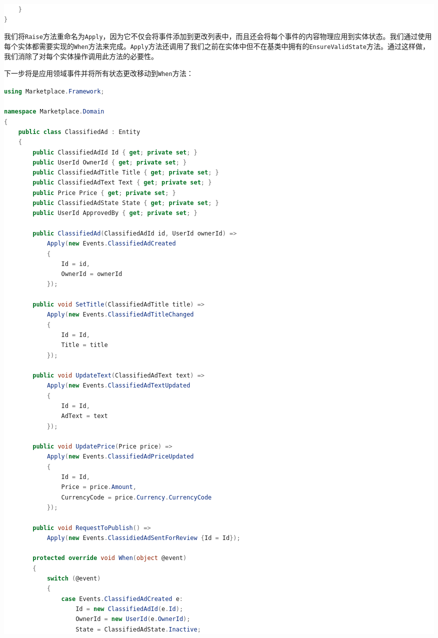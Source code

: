```cs
    }
}
```

我们将`Raise`方法重命名为`Apply`，因为它不仅会将事件添加到更改列表中，而且还会将每个事件的内容物理应用到实体状态。我们通过使用每个实体都需要实现的`When`方法来完成。`Apply`方法还调用了我们之前在实体中但不在基类中拥有的`EnsureValidState`方法。通过这样做，我们消除了对每个实体操作调用此方法的必要性。

下一步将是应用领域事件并将所有状态更改移动到`When`方法：

```cs
using Marketplace.Framework;

namespace Marketplace.Domain
{
    public class ClassifiedAd : Entity
    {
        public ClassifiedAdId Id { get; private set; }
        public UserId OwnerId { get; private set; }
        public ClassifiedAdTitle Title { get; private set; }
        public ClassifiedAdText Text { get; private set; }
        public Price Price { get; private set; }
        public ClassifiedAdState State { get; private set; }
        public UserId ApprovedBy { get; private set; }

        public ClassifiedAd(ClassifiedAdId id, UserId ownerId) =>
            Apply(new Events.ClassifiedAdCreated
            {
                Id = id,
                OwnerId = ownerId
            });

        public void SetTitle(ClassifiedAdTitle title) =>
            Apply(new Events.ClassifiedAdTitleChanged
            {
                Id = Id,
                Title = title
            });

        public void UpdateText(ClassifiedAdText text) =>
            Apply(new Events.ClassifiedAdTextUpdated
            {
                Id = Id,
                AdText = text
            });

        public void UpdatePrice(Price price) =>
            Apply(new Events.ClassifiedAdPriceUpdated
            {
                Id = Id,
                Price = price.Amount,
                CurrencyCode = price.Currency.CurrencyCode
            });

        public void RequestToPublish() =>
            Apply(new Events.ClassidiedAdSentForReview {Id = Id});

        protected override void When(object @event)
        {
            switch (@event)
            {
                case Events.ClassifiedAdCreated e:
                    Id = new ClassifiedAdId(e.Id);
                    OwnerId = new UserId(e.OwnerId);
                    State = ClassifiedAdState.Inactive;
```